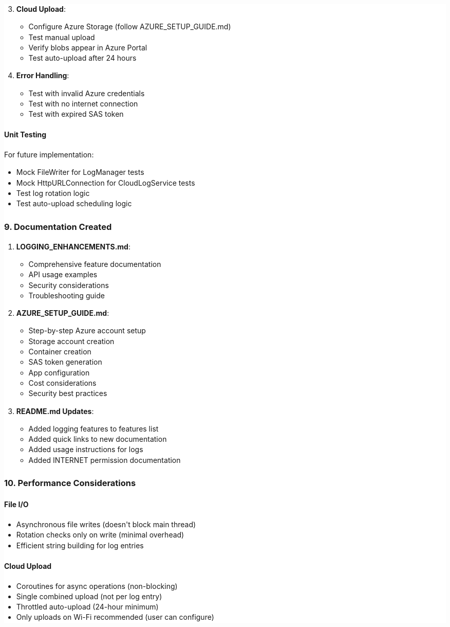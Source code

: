 3. **Cloud Upload**:
   - Configure Azure Storage (follow AZURE_SETUP_GUIDE.md)
   - Test manual upload
   - Verify blobs appear in Azure Portal
   - Test auto-upload after 24 hours

4. **Error Handling**:
   - Test with invalid Azure credentials
   - Test with no internet connection
   - Test with expired SAS token

#### Unit Testing
For future implementation:
- Mock FileWriter for LogManager tests
- Mock HttpURLConnection for CloudLogService tests
- Test log rotation logic
- Test auto-upload scheduling logic

### 9. Documentation Created

1. **LOGGING_ENHANCEMENTS.md**: 
   - Comprehensive feature documentation
   - API usage examples
   - Security considerations
   - Troubleshooting guide

2. **AZURE_SETUP_GUIDE.md**:
   - Step-by-step Azure account setup
   - Storage account creation
   - Container creation
   - SAS token generation
   - App configuration
   - Cost considerations
   - Security best practices

3. **README.md Updates**:
   - Added logging features to features list
   - Added quick links to new documentation
   - Added usage instructions for logs
   - Added INTERNET permission documentation

### 10. Performance Considerations

#### File I/O
- Asynchronous file writes (doesn't block main thread)
- Rotation checks only on write (minimal overhead)
- Efficient string building for log entries

#### Cloud Upload
- Coroutines for async operations (non-blocking)
- Single combined upload (not per log entry)
- Throttled auto-upload (24-hour minimum)
- Only uploads on Wi-Fi recommended (user can configure)
